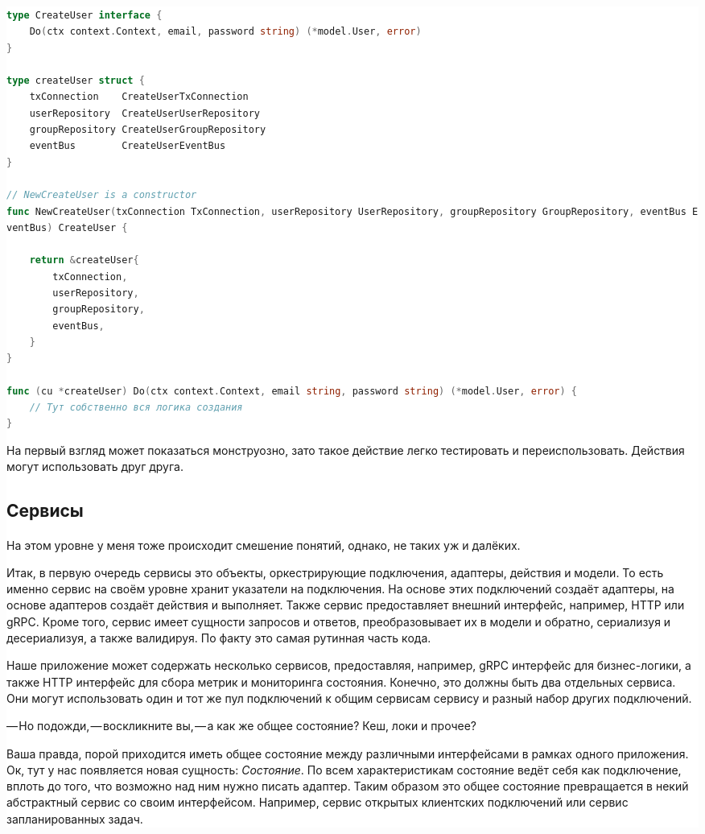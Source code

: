 ```go
type CreateUser interface {
	Do(ctx context.Context, email, password string) (*model.User, error)
}

type createUser struct {
	txConnection    CreateUserTxConnection
	userRepository  CreateUserUserRepository
	groupRepository CreateUserGroupRepository
	eventBus        CreateUserEventBus
}

// NewCreateUser is a constructor
func NewCreateUser(txConnection TxConnection, userRepository UserRepository, groupRepository GroupRepository, eventBus EventBus) CreateUser {

	return &createUser{
		txConnection,
		userRepository,
		groupRepository,
		eventBus,
	}
}

func (cu *createUser) Do(ctx context.Context, email string, password string) (*model.User, error) {
	// Тут собственно вся логика создания
}
```
На первый взгляд может показаться монструозно, зато такое действие легко тестировать и переиспользовать. Действия могут использовать друг друга.

## Сервисы

На этом уровне у меня тоже происходит смешение понятий, однако, не таких уж и далёких.

Итак, в первую очередь сервисы это объекты, оркестрирующие подключения, адаптеры, действия и модели. То есть именно сервис на своём уровне хранит указатели на подключения. На основе этих подключений создаёт адаптеры, на основе адаптеров создаёт действия и выполняет. Также сервис предоставляет внешний интерфейс, например, HTTP или gRPC. Кроме того, сервис имеет сущности запросов и ответов, преобразовывает их в модели и обратно, сериализуя и десериализуя, а также валидируя. По факту это самая рутинная часть кода.

Наше приложение может содержать несколько сервисов, предоставляя, например, gRPC интерфейс для бизнес-логики, а также HTTP интерфейс для сбора метрик и мониторинга состояния. Конечно, это должны быть два отдельных сервиса. Они могут использовать один и тот же пул подключений к общим сервисам сервису и разный набор других подключений.

— Но подожди, — воскликните вы, — а как же общее состояние? Кеш, локи и прочее?

Ваша правда, порой приходится иметь общее состояние между различными интерфейсами в рамках одного приложения. Ок, тут у нас появляется новая сущность: _Состояние_. По всем характеристикам состояние ведёт себя как подключение, вплоть до того, что возможно над ним нужно писать адаптер. Таким образом это общее состояние превращается в некий абстрактный сервис со своим интерфейсом. Например, сервис открытых клиентских подключений или сервис запланированных задач.
